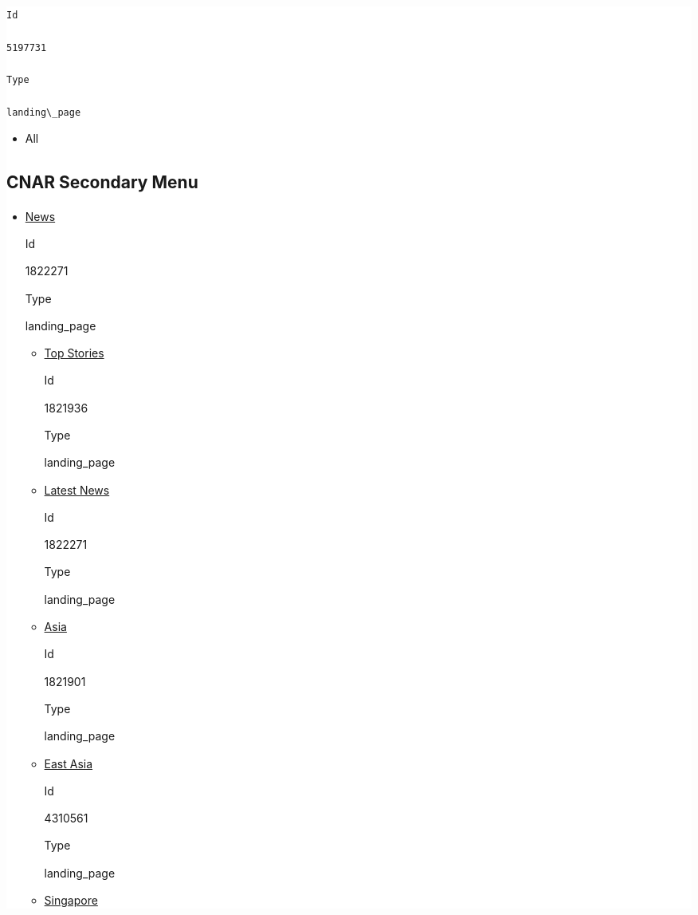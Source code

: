     Id
    
    5197731
    
    Type
    
    landing\_page
    
*   All
    

## CNAR Secondary Menu

*   [News](/latest-news)
    
    Id
    
    1822271
    
    Type
    
    landing\_page
    
    *   [Top Stories](/international)
        
        Id
        
        1821936
        
        Type
        
        landing\_page
        
    *   [Latest News](/latest-news)
        
        Id
        
        1822271
        
        Type
        
        landing\_page
        
    *   [Asia](/asia)
        
        Id
        
        1821901
        
        Type
        
        landing\_page
        
    *   [East Asia](/east-asia)
        
        Id
        
        4310561
        
        Type
        
        landing\_page
        
    *   [Singapore](/singapore)
        